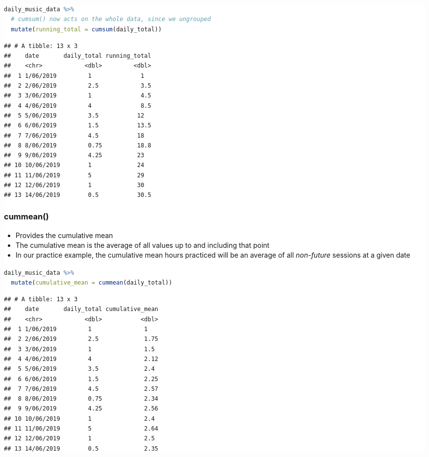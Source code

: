 ```r
daily_music_data %>%
  # cumsum() now acts on the whole data, since we ungrouped
  mutate(running_total = cumsum(daily_total))
```

```
## # A tibble: 13 x 3
##    date       daily_total running_total
##    <chr>            <dbl>         <dbl>
##  1 1/06/2019         1              1  
##  2 2/06/2019         2.5            3.5
##  3 3/06/2019         1              4.5
##  4 4/06/2019         4              8.5
##  5 5/06/2019         3.5           12  
##  6 6/06/2019         1.5           13.5
##  7 7/06/2019         4.5           18  
##  8 8/06/2019         0.75          18.8
##  9 9/06/2019         4.25          23  
## 10 10/06/2019        1             24  
## 11 11/06/2019        5             29  
## 12 12/06/2019        1             30  
## 13 14/06/2019        0.5           30.5
```

### cummean()

- Provides the cumulative mean
- The cumulative mean is the average of all values up to and including that point
- In our practice example, the cumulative mean hours practiced will be an average of all *non-future* sessions at a given date


```r
daily_music_data %>%
  mutate(cumulative_mean = cummean(daily_total))
```

```
## # A tibble: 13 x 3
##    date       daily_total cumulative_mean
##    <chr>            <dbl>           <dbl>
##  1 1/06/2019         1               1   
##  2 2/06/2019         2.5             1.75
##  3 3/06/2019         1               1.5 
##  4 4/06/2019         4               2.12
##  5 5/06/2019         3.5             2.4 
##  6 6/06/2019         1.5             2.25
##  7 7/06/2019         4.5             2.57
##  8 8/06/2019         0.75            2.34
##  9 9/06/2019         4.25            2.56
## 10 10/06/2019        1               2.4 
## 11 11/06/2019        5               2.64
## 12 12/06/2019        1               2.5 
## 13 14/06/2019        0.5             2.35
```
